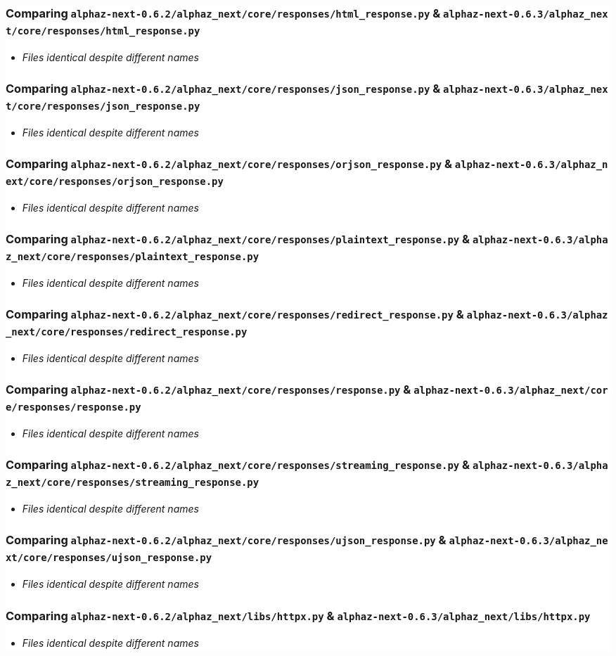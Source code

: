 ### Comparing `alphaz-next-0.6.2/alphaz_next/core/responses/html_response.py` & `alphaz-next-0.6.3/alphaz_next/core/responses/html_response.py`

 * *Files identical despite different names*

### Comparing `alphaz-next-0.6.2/alphaz_next/core/responses/json_response.py` & `alphaz-next-0.6.3/alphaz_next/core/responses/json_response.py`

 * *Files identical despite different names*

### Comparing `alphaz-next-0.6.2/alphaz_next/core/responses/orjson_response.py` & `alphaz-next-0.6.3/alphaz_next/core/responses/orjson_response.py`

 * *Files identical despite different names*

### Comparing `alphaz-next-0.6.2/alphaz_next/core/responses/plaintext_response.py` & `alphaz-next-0.6.3/alphaz_next/core/responses/plaintext_response.py`

 * *Files identical despite different names*

### Comparing `alphaz-next-0.6.2/alphaz_next/core/responses/redirect_response.py` & `alphaz-next-0.6.3/alphaz_next/core/responses/redirect_response.py`

 * *Files identical despite different names*

### Comparing `alphaz-next-0.6.2/alphaz_next/core/responses/response.py` & `alphaz-next-0.6.3/alphaz_next/core/responses/response.py`

 * *Files identical despite different names*

### Comparing `alphaz-next-0.6.2/alphaz_next/core/responses/streaming_response.py` & `alphaz-next-0.6.3/alphaz_next/core/responses/streaming_response.py`

 * *Files identical despite different names*

### Comparing `alphaz-next-0.6.2/alphaz_next/core/responses/ujson_response.py` & `alphaz-next-0.6.3/alphaz_next/core/responses/ujson_response.py`

 * *Files identical despite different names*

### Comparing `alphaz-next-0.6.2/alphaz_next/libs/httpx.py` & `alphaz-next-0.6.3/alphaz_next/libs/httpx.py`

 * *Files identical despite different names*
